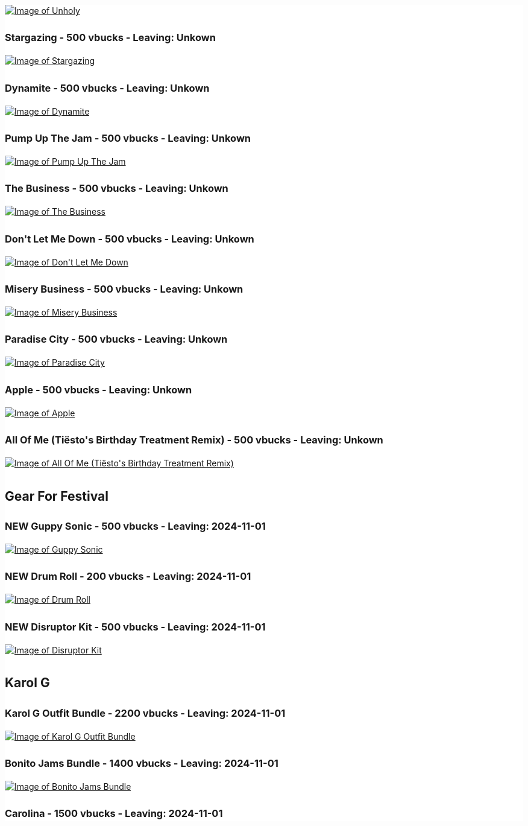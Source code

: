 [![Image of Unholy](../images/2024-10-31/unholy.png)](https://www.fortnite.com/item-shop/jam-tracks/unholy-07a02d1cf299?lang=en-US)
### Stargazing - 500 vbucks -  Leaving: Unkown
[![Image of Stargazing](../images/2024-10-31/stargazing.png)](https://www.fortnite.com/item-shop/jam-tracks/stargazing-b6c1944971ec?lang=en-US)
### Dynamite - 500 vbucks -  Leaving: Unkown
[![Image of Dynamite](../images/2024-10-31/dynamite.png)](https://www.fortnite.com/item-shop/jam-tracks/dynamite-c932a49e6b73?lang=en-US)
### Pump Up The Jam - 500 vbucks -  Leaving: Unkown
[![Image of Pump Up The Jam](../images/2024-10-31/pump-up-the-jam.png)](https://www.fortnite.com/item-shop/jam-tracks/pump-up-the-jam-cf6ad0951aa0?lang=en-US)
### The Business - 500 vbucks -  Leaving: Unkown
[![Image of The Business](../images/2024-10-31/the-business.png)](https://www.fortnite.com/item-shop/jam-tracks/the-business-476bf2567876?lang=en-US)
### Don't Let Me Down - 500 vbucks -  Leaving: Unkown
[![Image of Don't Let Me Down](../images/2024-10-31/don't-let-me-down.png)](https://www.fortnite.com/item-shop/jam-tracks/dont-let-me-down-126cf19b8817?lang=en-US)
### Misery Business - 500 vbucks -  Leaving: Unkown
[![Image of Misery Business](../images/2024-10-31/misery-business.png)](https://www.fortnite.com/item-shop/jam-tracks/misery-business-17fb6d44ae7a?lang=en-US)
### Paradise City - 500 vbucks -  Leaving: Unkown
[![Image of Paradise City](../images/2024-10-31/paradise-city.png)](https://www.fortnite.com/item-shop/jam-tracks/paradise-city-95f131484471?lang=en-US)
### Apple - 500 vbucks -  Leaving: Unkown
[![Image of Apple](../images/2024-10-31/apple.png)](https://www.fortnite.com/item-shop/jam-tracks/apple-4d93f5fba556?lang=en-US)
### All Of Me (Tiësto's Birthday Treatment Remix) - 500 vbucks -  Leaving: Unkown
[![Image of All Of Me (Tiësto's Birthday Treatment Remix)](../images/2024-10-31/all-of-me-(tiësto's-birthday-treatment-remix).png)](https://www.fortnite.com/item-shop/jam-tracks/all-of-me-tistos-birthday-treatment-remix-fe77c2dd8e95?lang=en-US)
## Gear For Festival
### **NEW** Guppy Sonic - 500 vbucks -  Leaving: 2024-11-01
[![Image of Guppy Sonic](../images/2024-10-31/guppy-sonic.png)](https://www.fortnite.com/item-shop/guitars/guppy-sonic-27a3f0ed?lang=en-US)
### **NEW** Drum Roll - 200 vbucks -  Leaving: 2024-11-01
[![Image of Drum Roll](../images/2024-10-31/drum-roll.png)](https://www.fortnite.com/item-shop/emotes/drum-roll-6a7d716a?lang=en-US)
### **NEW** Disruptor Kit - 500 vbucks -  Leaving: 2024-11-01
[![Image of Disruptor Kit](../images/2024-10-31/disruptor-kit.png)](https://www.fortnite.com/item-shop/drumss/disruptor-kit-620117ae?lang=en-US)
## Karol G
### Karol G Outfit Bundle - 2200 vbucks -  Leaving: 2024-11-01
[![Image of Karol G Outfit Bundle](../images/2024-10-31/karol-g-outfit-bundle.png)](https://www.fortnite.com/item-shop/bundles/karol-g-outfit-bundle-4cfeac01?lang=en-US)
### Bonito Jams Bundle - 1400 vbucks -  Leaving: 2024-11-01
[![Image of Bonito Jams Bundle](../images/2024-10-31/bonito-jams-bundle.png)](https://www.fortnite.com/item-shop/bundles/bonito-jams-bundle-d5df63f2?lang=en-US)
### Carolina - 1500 vbucks -  Leaving: 2024-11-01
